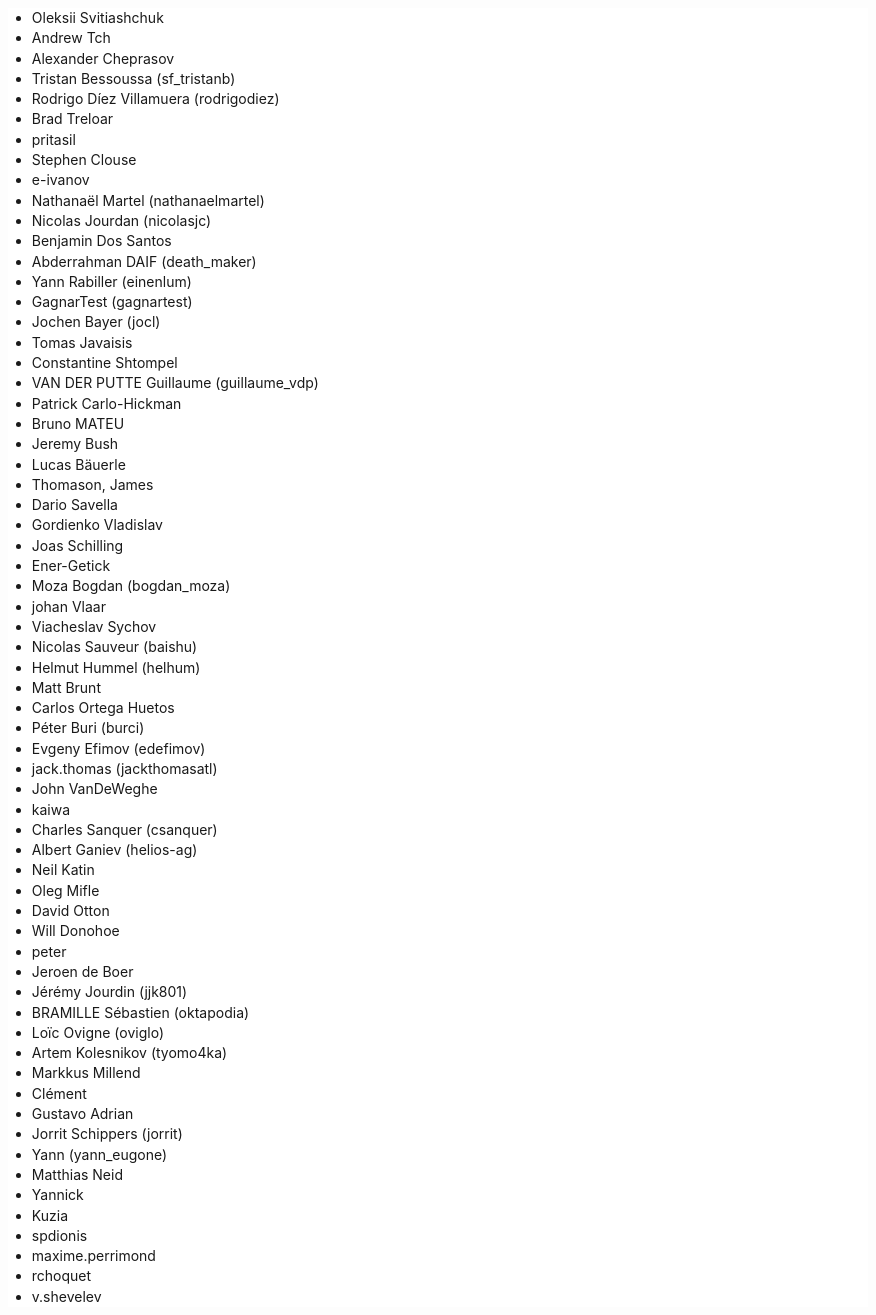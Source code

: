  - Oleksii Svitiashchuk
 - Andrew Tch
 - Alexander Cheprasov
 - Tristan Bessoussa (sf_tristanb)
 - Rodrigo Díez Villamuera (rodrigodiez)
 - Brad Treloar
 - pritasil
 - Stephen Clouse
 - e-ivanov
 - Nathanaël Martel (nathanaelmartel)
 - Nicolas Jourdan (nicolasjc)
 - Benjamin Dos Santos
 - Abderrahman DAIF (death_maker)
 - Yann Rabiller (einenlum)
 - GagnarTest (gagnartest)
 - Jochen Bayer (jocl)
 - Tomas Javaisis
 - Constantine Shtompel
 - VAN DER PUTTE Guillaume (guillaume_vdp)
 - Patrick Carlo-Hickman
 - Bruno MATEU
 - Jeremy Bush
 - Lucas Bäuerle
 - Thomason, James
 - Dario Savella
 - Gordienko Vladislav
 - Joas Schilling
 - Ener-Getick
 - Moza Bogdan (bogdan_moza)
 - johan Vlaar
 - Viacheslav Sychov
 - Nicolas Sauveur (baishu)
 - Helmut Hummel (helhum)
 - Matt Brunt
 - Carlos Ortega Huetos
 - Péter Buri (burci)
 - Evgeny Efimov (edefimov)
 - jack.thomas (jackthomasatl)
 - John VanDeWeghe
 - kaiwa
 - Charles Sanquer (csanquer)
 - Albert Ganiev (helios-ag)
 - Neil Katin
 - Oleg Mifle
 - David Otton
 - Will Donohoe
 - peter
 - Jeroen de Boer
 - Jérémy Jourdin (jjk801)
 - BRAMILLE Sébastien (oktapodia)
 - Loïc Ovigne (oviglo)
 - Artem Kolesnikov (tyomo4ka)
 - Markkus Millend
 - Clément
 - Gustavo Adrian
 - Jorrit Schippers (jorrit)
 - Yann (yann_eugone)
 - Matthias Neid
 - Yannick
 - Kuzia
 - spdionis
 - maxime.perrimond
 - rchoquet
 - v.shevelev